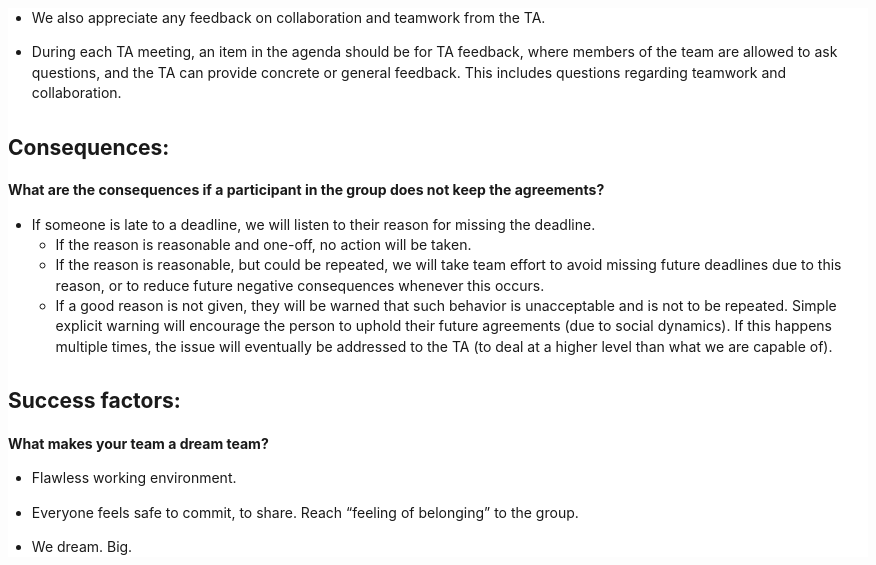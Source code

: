 - We also appreciate any feedback on collaboration and teamwork from the TA.

- During each TA meeting, an item in the agenda should be for TA feedback, where members of the team are allowed to ask questions, and the TA can provide concrete or general feedback. This includes questions regarding teamwork and collaboration.

## Consequences: 
**What are the consequences if a participant in the group does not keep the agreements?**

- If someone is late to a deadline, we will listen to their reason for missing the deadline.
  - If the reason is reasonable and one-off, no action will be taken.
  - If the reason is reasonable, but could be repeated, we will take team effort to avoid missing future deadlines due to this reason, or to reduce future negative consequences whenever this occurs.
  - If a good reason is not given, they will be warned that such behavior is unacceptable and is not to be repeated. Simple explicit warning will encourage the person to uphold their future agreements (due to social dynamics). If this happens multiple times, the issue will eventually be addressed to the TA (to deal at a higher level than what we are capable of).

## Success factors: 
**What makes your team a dream team?**

- Flawless working environment.

- Everyone feels safe to commit, to share. Reach “feeling of belonging” to the group.

- We dream. Big.